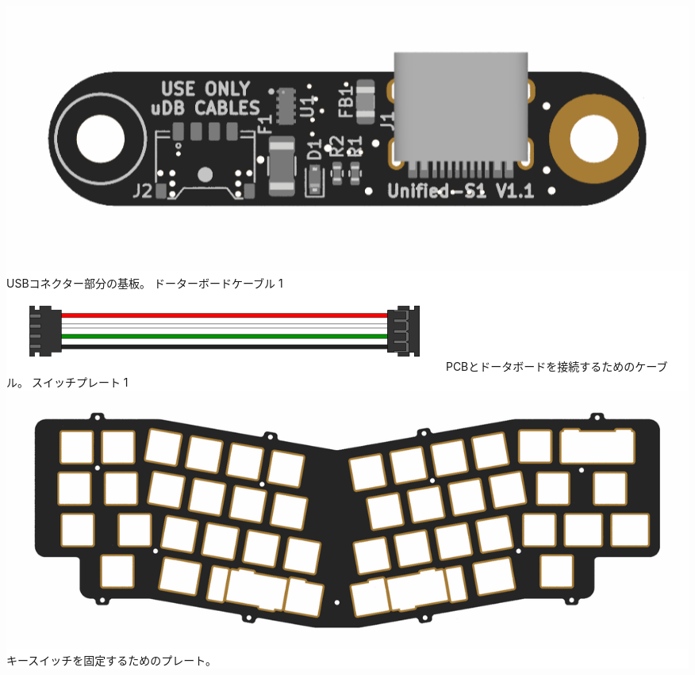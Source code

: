 <td class="org-left"><img src="./images/udb_s1.png" alt="udb_s1.png" /></td>
<td class="org-left">USBコネクター部分の基板。</td>
</tr>


<tr>
<td class="org-left">ドーターボードケーブル</td>
<td class="org-right">1</td>
<td class="org-left"><img src="./images/udb_cable.png" alt="udb_cable.png" /></td>
<td class="org-left">PCBとドータボードを接続するためのケーブル。</td>
</tr>


<tr>
<td class="org-left">スイッチプレート</td>
<td class="org-right">1</td>
<td class="org-left"><img src="./images/switch_plate.png" alt="switch_plate.png" /></td>
<td class="org-left">キースイッチを固定するためのプレート。</td>
</tr>
